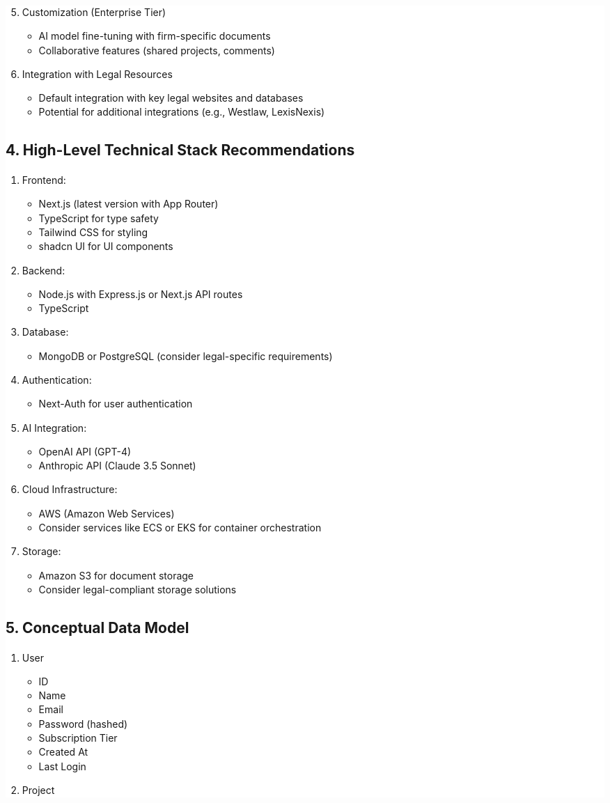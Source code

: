 5. Customization (Enterprise Tier)

   - AI model fine-tuning with firm-specific documents
   - Collaborative features (shared projects, comments)

6. Integration with Legal Resources
   - Default integration with key legal websites and databases
   - Potential for additional integrations (e.g., Westlaw, LexisNexis)

## 4. High-Level Technical Stack Recommendations

1. Frontend:

   - Next.js (latest version with App Router)
   - TypeScript for type safety
   - Tailwind CSS for styling
   - shadcn UI for UI components

2. Backend:

   - Node.js with Express.js or Next.js API routes
   - TypeScript

3. Database:

   - MongoDB or PostgreSQL (consider legal-specific requirements)

4. Authentication:

   - Next-Auth for user authentication

5. AI Integration:

   - OpenAI API (GPT-4)
   - Anthropic API (Claude 3.5 Sonnet)

6. Cloud Infrastructure:

   - AWS (Amazon Web Services)
   - Consider services like ECS or EKS for container orchestration

7. Storage:
   - Amazon S3 for document storage
   - Consider legal-compliant storage solutions

## 5. Conceptual Data Model

1. User

   - ID
   - Name
   - Email
   - Password (hashed)
   - Subscription Tier
   - Created At
   - Last Login

2. Project
